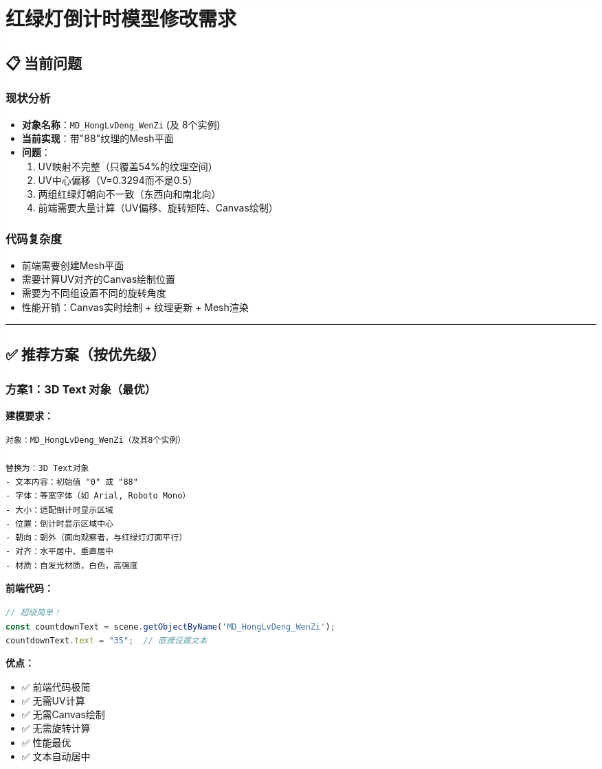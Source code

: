 # 红绿灯倒计时模型修改需求

## 📋 当前问题

### 现状分析
- **对象名称**：`MD_HongLvDeng_WenZi` (及 8个实例)
- **当前实现**：带"88"纹理的Mesh平面
- **问题**：
  1. UV映射不完整（只覆盖54%的纹理空间）
  2. UV中心偏移（V=0.3294而不是0.5）
  3. 两组红绿灯朝向不一致（东西向和南北向）
  4. 前端需要大量计算（UV偏移、旋转矩阵、Canvas绘制）

### 代码复杂度
- 前端需要创建Mesh平面
- 需要计算UV对齐的Canvas绘制位置
- 需要为不同组设置不同的旋转角度
- 性能开销：Canvas实时绘制 + 纹理更新 + Mesh渲染

---

## ✅ 推荐方案（按优先级）

### 方案1：3D Text 对象（最优）

**建模要求：**

```
对象：MD_HongLvDeng_WenZi（及其8个实例）

替换为：3D Text对象
- 文本内容：初始值 "0" 或 "88"
- 字体：等宽字体（如 Arial, Roboto Mono）
- 大小：适配倒计时显示区域
- 位置：倒计时显示区域中心
- 朝向：朝外（面向观察者，与红绿灯灯面平行）
- 对齐：水平居中、垂直居中
- 材质：自发光材质，白色，高强度
```

**前端代码：**
```javascript
// 超级简单！
const countdownText = scene.getObjectByName('MD_HongLvDeng_WenZi');
countdownText.text = "35";  // 直接设置文本
```

**优点：**
- ✅ 前端代码极简
- ✅ 无需UV计算
- ✅ 无需Canvas绘制
- ✅ 无需旋转计算
- ✅ 性能最优
- ✅ 文本自动居中
